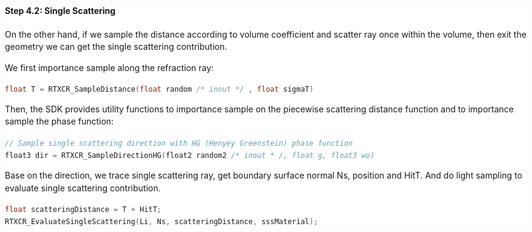#### Step 4.2: Single Scattering

On the other hand, if we sample the distance according to volume coefficient and scatter ray once within the volume, then exit the geometry we can get the single scattering contribution.

We first importance sample along the refraction ray:
```cpp
float T = RTXCR_SampleDistance(float random /* inout */ , float sigmaT)
```

Then, the SDK provides utility functions to importance sample on the piecewise scattering distance function and to importance sample the phase function:

```cpp
// Sample single scattering direction with HG (Henyey Greenstein) phase function
float3 dir = RTXCR_SampleDirectionHG(float2 random2 /* inout * /, float g, float3 wo)
```

Base on the direction, we trace single scattering ray, get boundary surface normal Ns, position and HitT. And do light sampling to evaluate single scattering contribution.

```cpp
float scatteringDistance = T + HitT;
RTXCR_EvaluateSingleScattering(Li, Ns, scatteringDistance, sssMaterial);
```
<p align="center">